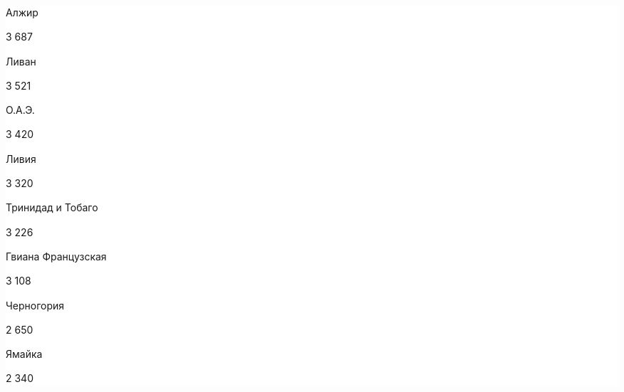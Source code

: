 




Алжир


3 687






Ливан


3 521






О.А.Э.


3 420






Ливия


3 320






Тринидад и Тобаго


3 226






Гвиана Французская


3 108






Черногория


2 650






Ямайка


2 340
